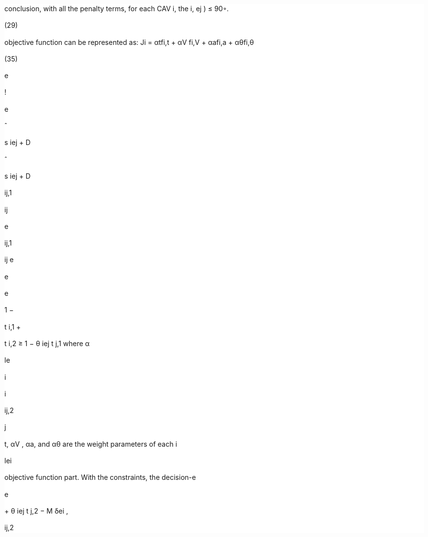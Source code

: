 conclusion, with all the penalty terms, for each CAV i, the i, ej \) ≤ 90◦. 

\(29\)

objective function can be represented as: Ji = αtfi,t \+ αV fi,V \+ αafi,a \+ αθfi,θ

\(35\)



e

\! 

e

ˆ

s iej \+ D

ˆ

s iej \+ D

ij,1

ij

e

ij,1

ij e

e

e

1 −

t i,1 \+

t i,2 ≥ 1 − θ iej t j,1 where α

le

i

i

ij,2

j

t, αV , αa, and αθ are the weight parameters of each i

lei

objective function part. With the constraints, the decision-e

e

\+ θ iej t j,2 − M δei , 

ij,2
